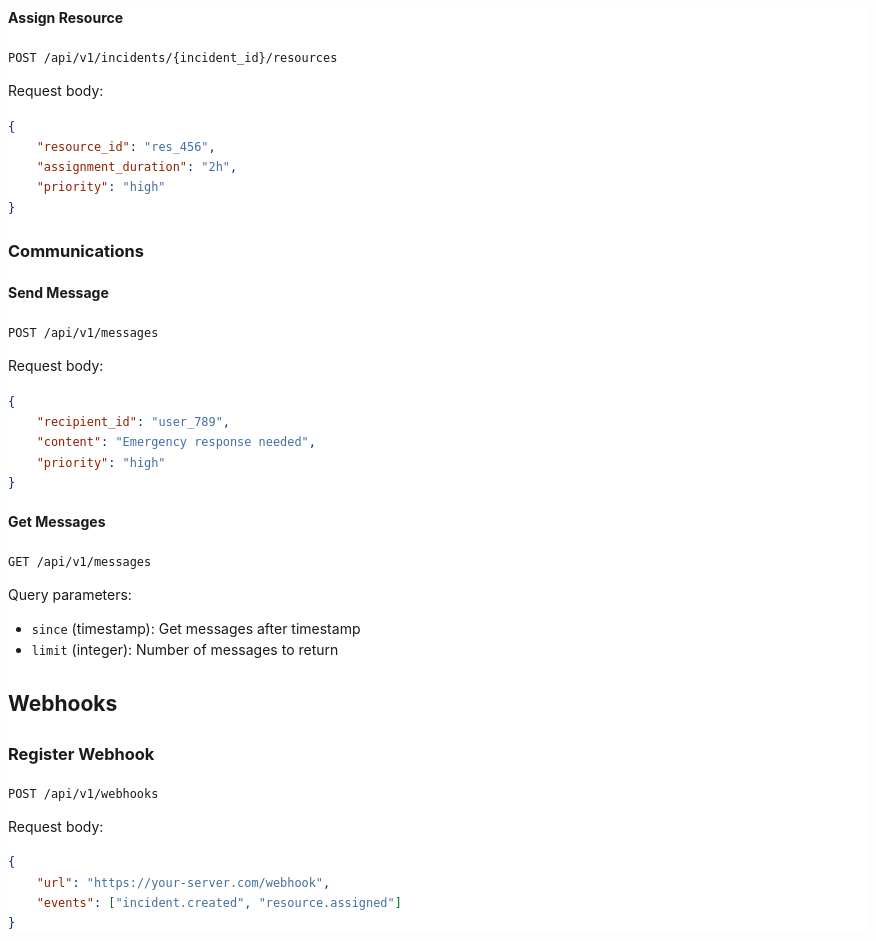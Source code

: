#### Assign Resource

```bash
POST /api/v1/incidents/{incident_id}/resources
```

Request body:
```json
{
    "resource_id": "res_456",
    "assignment_duration": "2h",
    "priority": "high"
}
```

### Communications

#### Send Message

```bash
POST /api/v1/messages
```

Request body:
```json
{
    "recipient_id": "user_789",
    "content": "Emergency response needed",
    "priority": "high"
}
```

#### Get Messages

```bash
GET /api/v1/messages
```

Query parameters:
- `since` (timestamp): Get messages after timestamp
- `limit` (integer): Number of messages to return

## Webhooks

### Register Webhook

```bash
POST /api/v1/webhooks
```

Request body:
```json
{
    "url": "https://your-server.com/webhook",
    "events": ["incident.created", "resource.assigned"]
}
```

